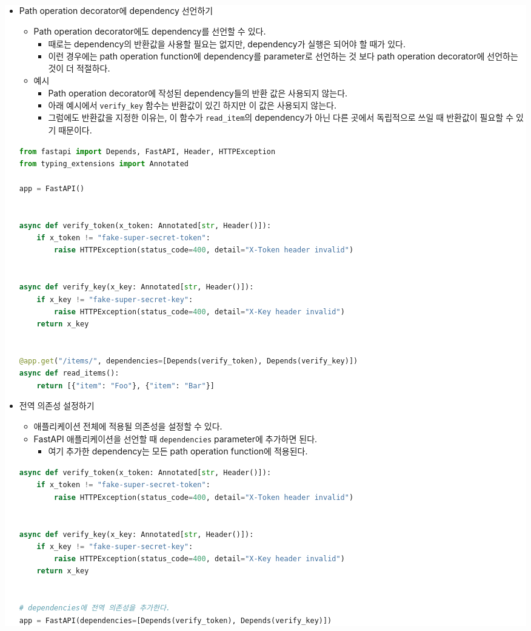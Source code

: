 


- Path operation decorator에 dependency 선언하기

  - Path operation decorator에도 dependency를 선언할 수 있다.
    - 때로는 dependency의 반환값을 사용할 필요는 없지만, dependency가 실행은 되어야 할 때가 있다.
    - 이런 경우에는 path operation function에 dependency를 parameter로 선언하는 것 보다 path operation decorator에 선언하는 것이 더 적절하다.
  - 예시
    - Path operation decorator에 작성된 dependency들의 반환 값은 사용되지 않는다.
    - 아래 예시에서 `verify_key` 함수는 반환값이 있긴 하지만 이 값은 사용되지 않는다.
    - 그럼에도 반환값을 지정한 이유는, 이 함수가 `read_item`의 dependency가 아닌 다른 곳에서 독립적으로 쓰일 때 반환값이 필요할 수 있기 때문이다.

  ```python
  from fastapi import Depends, FastAPI, Header, HTTPException
  from typing_extensions import Annotated
  
  app = FastAPI()
  
  
  async def verify_token(x_token: Annotated[str, Header()]):
      if x_token != "fake-super-secret-token":
          raise HTTPException(status_code=400, detail="X-Token header invalid")
  
  
  async def verify_key(x_key: Annotated[str, Header()]):
      if x_key != "fake-super-secret-key":
          raise HTTPException(status_code=400, detail="X-Key header invalid")
      return x_key
  
  
  @app.get("/items/", dependencies=[Depends(verify_token), Depends(verify_key)])
  async def read_items():
      return [{"item": "Foo"}, {"item": "Bar"}]
  ```



- 전역 의존성 설정하기

  - 애플리케이션 전체에 적용될 의존성을 설정할 수 있다.
  - FastAPI 애플리케이션을 선언할 때 `dependencies` parameter에 추가하면 된다.
    - 여기 추가한 dependency는 모든 path operation function에 적용된다.

  ```python
  async def verify_token(x_token: Annotated[str, Header()]):
      if x_token != "fake-super-secret-token":
          raise HTTPException(status_code=400, detail="X-Token header invalid")
  
  
  async def verify_key(x_key: Annotated[str, Header()]):
      if x_key != "fake-super-secret-key":
          raise HTTPException(status_code=400, detail="X-Key header invalid")
      return x_key
  
  
  # dependencies에 전역 의존성을 추가한다.
  app = FastAPI(dependencies=[Depends(verify_token), Depends(verify_key)])
  ```

